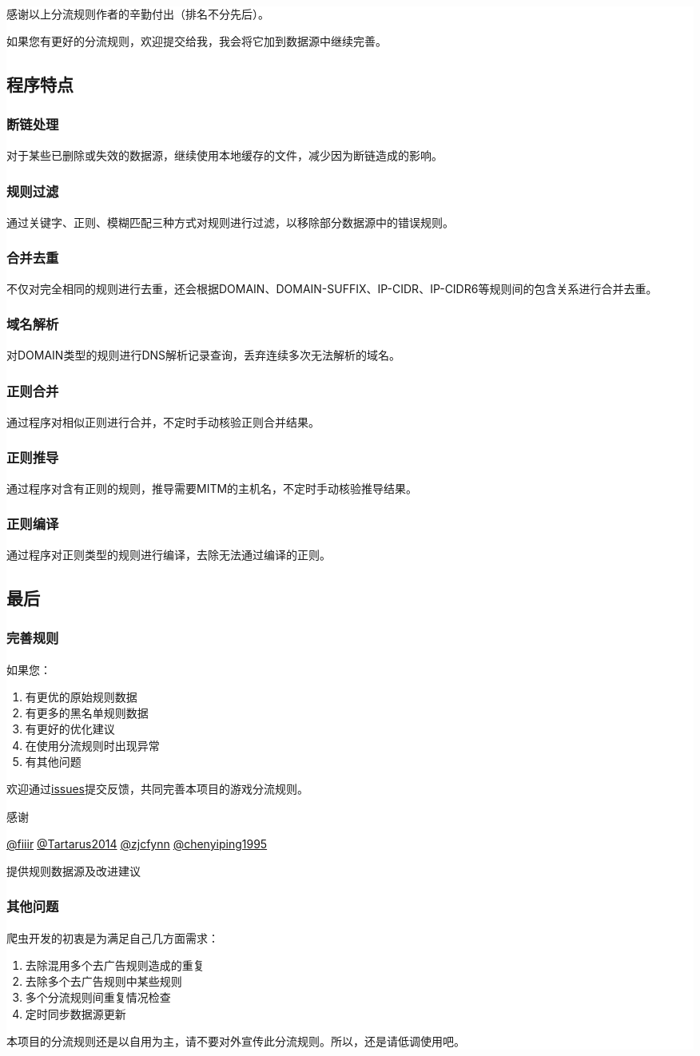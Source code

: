 
感谢以上分流规则作者的辛勤付出（排名不分先后）。

如果您有更好的分流规则，欢迎提交给我，我会将它加到数据源中继续完善。

## 程序特点

### 断链处理

对于某些已删除或失效的数据源，继续使用本地缓存的文件，减少因为断链造成的影响。

### 规则过滤

通过关键字、正则、模糊匹配三种方式对规则进行过滤，以移除部分数据源中的错误规则。

### 合并去重

不仅对完全相同的规则进行去重，还会根据DOMAIN、DOMAIN-SUFFIX、IP-CIDR、IP-CIDR6等规则间的包含关系进行合并去重。

### 域名解析

对DOMAIN类型的规则进行DNS解析记录查询，丢弃连续多次无法解析的域名。

### 正则合并

通过程序对相似正则进行合并，不定时手动核验正则合并结果。

### 正则推导

通过程序对含有正则的规则，推导需要MITM的主机名，不定时手动核验推导结果。

### 正则编译

通过程序对正则类型的规则进行编译，去除无法通过编译的正则。

## 最后

### 完善规则

如果您：

1. 有更优的原始规则数据
2. 有更多的黑名单规则数据
3. 有更好的优化建议
4. 在使用分流规则时出现异常
5. 有其他问题

欢迎通过[issues](https://github.com/blackmatrix7/ios_rule_script/issues/new)提交反馈，共同完善本项目的游戏分流规则。

感谢

[@fiiir](https://github.com/fiiir) [@Tartarus2014](https://github.com/Tartarus2014) [@zjcfynn](https://github.com/zjcfynn) [@chenyiping1995](https://github.com/chenyiping1995) 

提供规则数据源及改进建议

### 其他问题

爬虫开发的初衷是为满足自己几方面需求：

1. 去除混用多个去广告规则造成的重复
2. 去除多个去广告规则中某些规则
3. 多个分流规则间重复情况检查
4. 定时同步数据源更新

本项目的分流规则还是以自用为主，请不要对外宣传此分流规则。所以，还是请低调使用吧。